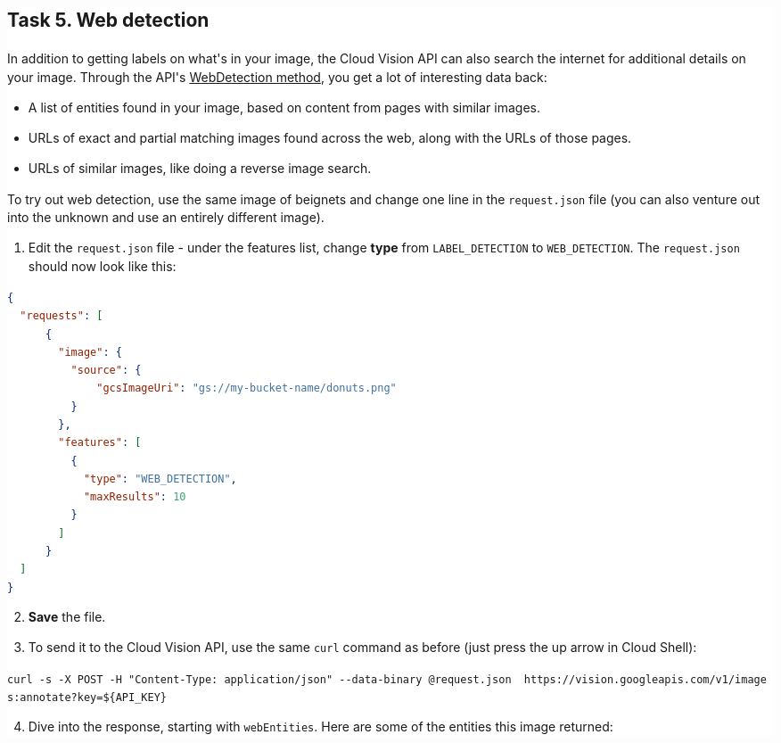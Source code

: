
## **Task 5. Web detection**

In addition to getting labels on what's in your image, the Cloud Vision API can also search the internet for additional details on your image. Through the API's [WebDetection method](https://cloud.google.com/vision/docs/reference/rest/v1/images/annotate#WebDetection), you get a lot of interesting data back:

* A list of entities found in your image, based on content from pages with similar images.
    
* URLs of exact and partial matching images found across the web, along with the URLs of those pages.
    
* URLs of similar images, like doing a reverse image search.
    

To try out web detection, use the same image of beignets and change one line in the `request.json` file (you can also venture out into the unknown and use an entirely different image).

1. Edit the `request.json` file - under the features list, change **type** from `LABEL_DETECTION` to `WEB_DETECTION`. The `request.json` should now look like this:
    

```json
{
  "requests": [
      {
        "image": {
          "source": {
              "gcsImageUri": "gs://my-bucket-name/donuts.png"
          }
        },
        "features": [
          {
            "type": "WEB_DETECTION",
            "maxResults": 10
          }
        ]
      }
  ]
}
```

2. **Save** the file.
    
3. To send it to the Cloud Vision API, use the same `curl` command as before (just press the up arrow in Cloud Shell):
    

```apache
curl -s -X POST -H "Content-Type: application/json" --data-binary @request.json  https://vision.googleapis.com/v1/images:annotate?key=${API_KEY}
```

4. Dive into the response, starting with `webEntities`. Here are some of the entities this image returned:
    
